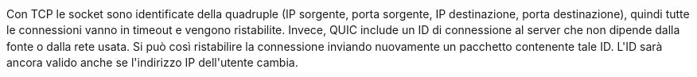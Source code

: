 Con TCP le socket sono identificate della quadruple (IP sorgente, porta sorgente, IP destinazione, porta destinazione), quindi tutte le connessioni vanno in timeout e vengono ristabilite. Invece, QUIC include un ID di connessione al server che non dipende dalla fonte o dalla rete usata. Si può così ristabilire la connessione inviando nuovamente un pacchetto contenente tale ID. L'ID sarà ancora valido anche se l'indirizzo IP dell'utente cambia.